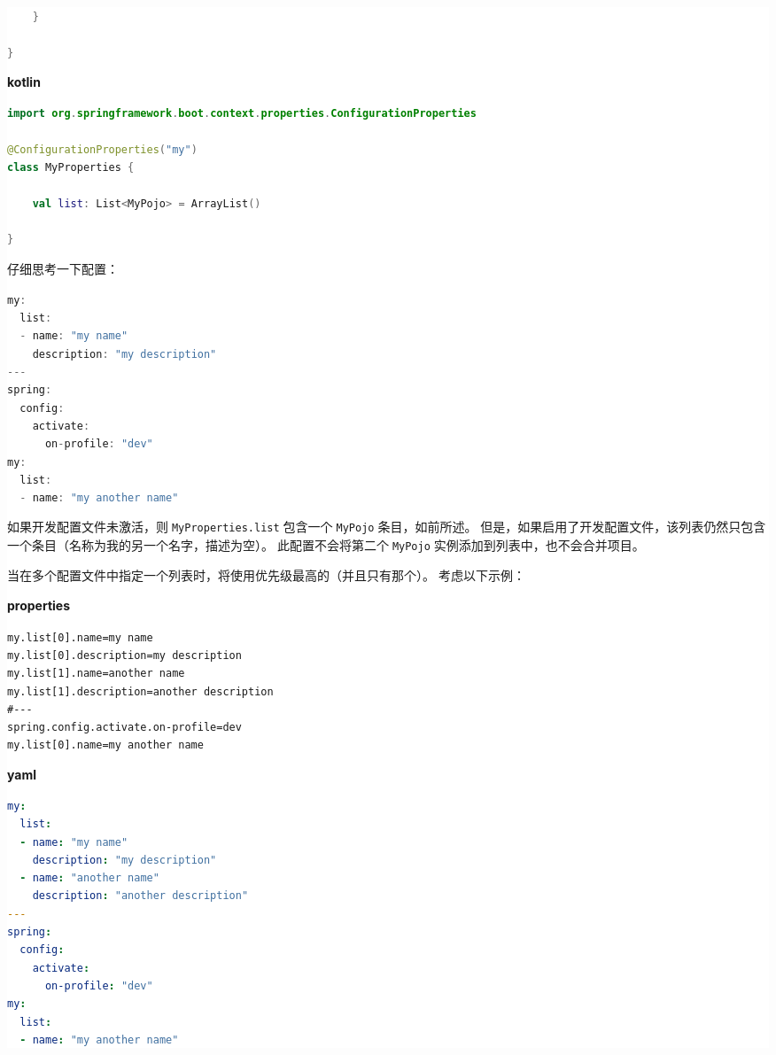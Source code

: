 ```java
    }

}
```

**kotlin**

```kotlin
import org.springframework.boot.context.properties.ConfigurationProperties

@ConfigurationProperties("my")
class MyProperties {

    val list: List<MyPojo> = ArrayList()

}
```

仔细思考一下配置：

```java
my:
  list:
  - name: "my name"
    description: "my description"
---
spring:
  config:
    activate:
      on-profile: "dev"
my:
  list:
  - name: "my another name"
```

如果开发配置文件未激活，则 `MyProperties.list` 包含一个 `MyPojo` 条目，如前所述。 但是，如果启用了开发配置文件，该列表仍然只包含一个条目（名称为我的另一个名字，描述为空）。 此配置不会将第二个 `MyPojo` 实例添加到列表中，也不会合并项目。

当在多个配置文件中指定一个列表时，将使用优先级最高的（并且只有那个）。 考虑以下示例：

**properties**

```properties
my.list[0].name=my name
my.list[0].description=my description
my.list[1].name=another name
my.list[1].description=another description
#---
spring.config.activate.on-profile=dev
my.list[0].name=my another name
```

**yaml**

```yaml
my:
  list:
  - name: "my name"
    description: "my description"
  - name: "another name"
    description: "another description"
---
spring:
  config:
    activate:
      on-profile: "dev"
my:
  list:
  - name: "my another name"
```
